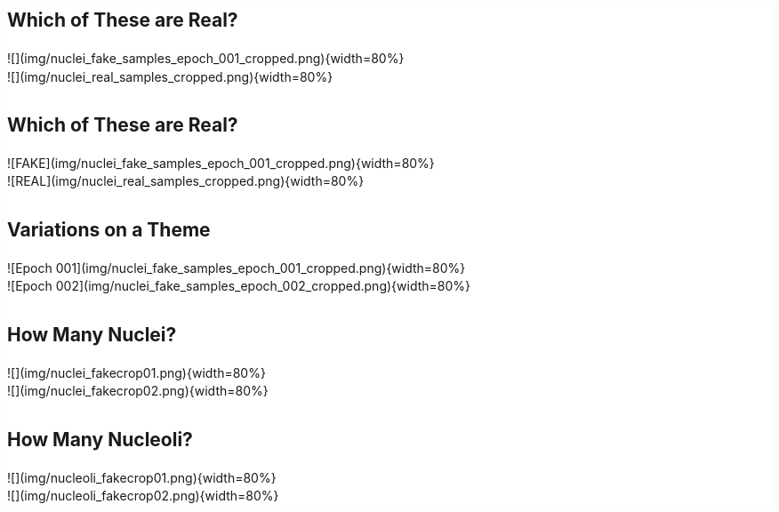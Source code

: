 ## Which of These are Real?

<div class="l-double">
<div>
![](img/nuclei_fake_samples_epoch_001_cropped.png){width=80%}
</div>
<div>
![](img/nuclei_real_samples_cropped.png){width=80%}
</div>
</div>

## Which of These are Real?

<div class="l-double">
<div>
![FAKE](img/nuclei_fake_samples_epoch_001_cropped.png){width=80%} 
</div>
<div>
![REAL](img/nuclei_real_samples_cropped.png){width=80%}
</div>
</div>

## Variations on a Theme

<div class="l-double">
<div>
![Epoch 001](img/nuclei_fake_samples_epoch_001_cropped.png){width=80%} 
</div>
<div>
![Epoch 002](img/nuclei_fake_samples_epoch_002_cropped.png){width=80%}
</div>
</div>

## How Many Nuclei?

<div class="l-double">
<div>
![](img/nuclei_fakecrop01.png){width=80%} 
</div>
<div>
![](img/nuclei_fakecrop02.png){width=80%}
</div>
</div>

## How Many Nucleoli?

<div class="l-double">
<div>
![](img/nucleoli_fakecrop01.png){width=80%} 
</div>
<div>
![](img/nucleoli_fakecrop02.png){width=80%}
</div>
</div>
